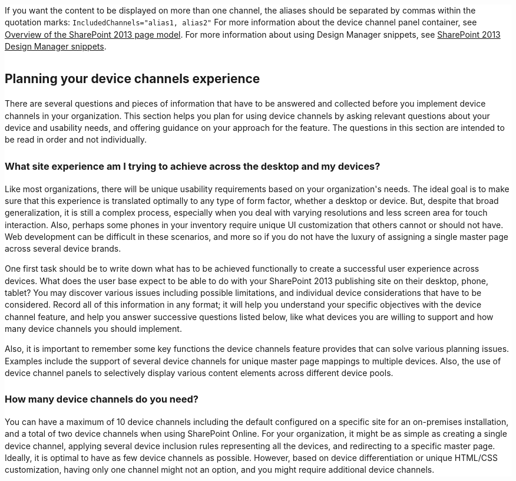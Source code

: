 If you want the content to be displayed on more than one channel, the aliases should be separated by commas within the quotation marks:  `IncludedChannels="alias1, alias2"` For more information about the device channel panel container, see [Overview of the SharePoint 2013 page model](overview-of-the-sharepoint-2013-page-model.md). For more information about using Design Manager snippets, see  [SharePoint 2013 Design Manager snippets](sharepoint-2013-design-manager-snippets.md).
  
    
    

## Planning your device channels experience
<a name="plan"> </a>

There are several questions and pieces of information that have to be answered and collected before you implement device channels in your organization. This section helps you plan for using device channels by asking relevant questions about your device and usability needs, and offering guidance on your approach for the feature. The questions in this section are intended to be read in order and not individually.
  
    
    

### What site experience am I trying to achieve across the desktop and my devices?

Like most organizations, there will be unique usability requirements based on your organization's needs. The ideal goal is to make sure that this experience is translated optimally to any type of form factor, whether a desktop or device. But, despite that broad generalization, it is still a complex process, especially when you deal with varying resolutions and less screen area for touch interaction. Also, perhaps some phones in your inventory require unique UI customization that others cannot or should not have. Web development can be difficult in these scenarios, and more so if you do not have the luxury of assigning a single master page across several device brands.
  
    
    
One first task should be to write down what has to be achieved functionally to create a successful user experience across devices. What does the user base expect to be able to do with your SharePoint 2013 publishing site on their desktop, phone, tablet? You may discover various issues including possible limitations, and individual device considerations that have to be considered. Record all of this information in any format; it will help you understand your specific objectives with the device channel feature, and help you answer successive questions listed below, like what devices you are willing to support and how many device channels you should implement.
  
    
    
Also, it is important to remember some key functions the device channels feature provides that can solve various planning issues. Examples include the support of several device channels for unique master page mappings to multiple devices. Also, the use of device channel panels to selectively display various content elements across different device pools.
  
    
    

### How many device channels do you need?

You can have a maximum of 10 device channels including the default configured on a specific site for an on-premises installation, and a total of two device channels when using SharePoint Online. For your organization, it might be as simple as creating a single device channel, applying several device inclusion rules representing all the devices, and redirecting to a specific master page. Ideally, it is optimal to have as few device channels as possible. However, based on device differentiation or unique HTML/CSS customization, having only one channel might not an option, and you might require additional device channels.
  